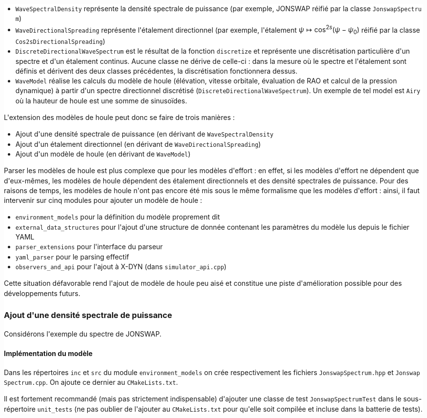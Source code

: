 - `WaveSpectralDensity` représente la densité spectrale de puissance (par
  exemple, JONSWAP réifié par la classe `JonswapSpectrum`)
- `WaveDirectionalSpreading` représente l'étalement directionnel (par exemple,
  l'étalement $\psi\mapsto\cos^{2s}(\psi-\psi_0)$ réifié par la classe
  `Cos2sDirectionalSpreading`)
- `DiscreteDirectionalWaveSpectrum` est le résultat de la fonction `discretize`
  et représente une discrétisation particulière d'un spectre et d'un étalement
  continus. Aucune classe ne dérive de celle-ci : dans la mesure où le spectre
  et l'étalement sont définis et dérivent des deux classes précédentes, la
  discrétisation fonctionnera dessus.
- `WaveModel` réalise les calculs du modèle de houle (élévation, vitesse
  orbitale, évaluation de RAO et calcul de la pression dynamique) à partir d'un spectre
  directionnel discrétisé (`DiscreteDirectionalWaveSpectrum`). Un exemple de
  tel model est `Airy` où la hauteur de houle est une somme de sinusoïdes.

L'extension des modèles de houle peut donc se faire de trois manières :

- Ajout d'une densité spectrale de puissance (en dérivant de
  `WaveSpectralDensity`
- Ajout d'un étalement directionnel (en dérivant de `WaveDirectionalSpreading`)
- Ajout d'un modèle de houle (en dérivant de `WaveModel`)

Parser les modèles de houle est plus complexe que pour les modèles d'effort :
en effet, si les modèles d'effort ne dépendent que d'eux-mêmes, les modèles de
houle dépendent des étalement directionnels et des densité spectrales de
puissance. Pour des raisons de temps, les modèles de houle n'ont pas encore été
mis sous le même formalisme que les modèles d'effort : ainsi, il faut
intervenir sur cinq modules pour ajouter un modèle de houle :

- `environment_models` pour la définition du modèle proprement dit
- `external_data_structures` pour l'ajout d'une structure de donnée contenant
  les paramètres du modèle lus depuis le fichier YAML
- `parser_extensions` pour l'interface du parseur
- `yaml_parser` pour le parsing effectif
- `observers_and_api` pour l'ajout à X-DYN (dans `simulator_api.cpp`)


Cette situation défavorable rend l'ajout de modèle de houle peu aisé et
constitue une piste d'amélioration possible pour des développements futurs.


### Ajout d'une densité spectrale de puissance

Considérons l'exemple du spectre de JONSWAP.

#### Implémentation du modèle
Dans les répertoires `inc` et `src` du module `environment_models` on crée
respectivement les fichiers `JonswapSpectrum.hpp` et
`JonswapSpectrum.cpp`. On ajoute ce dernier au `CMakeLists.txt`.

Il est fortement recommandé (mais pas strictement indispensable) d'ajouter une
classe de test `JonswapSpectrumTest` dans le sous-répertoire
`unit_tests` (ne pas oublier de l'ajouter au `CMakeLists.txt` pour qu'elle soit
compilée et incluse dans la batterie de tests).
